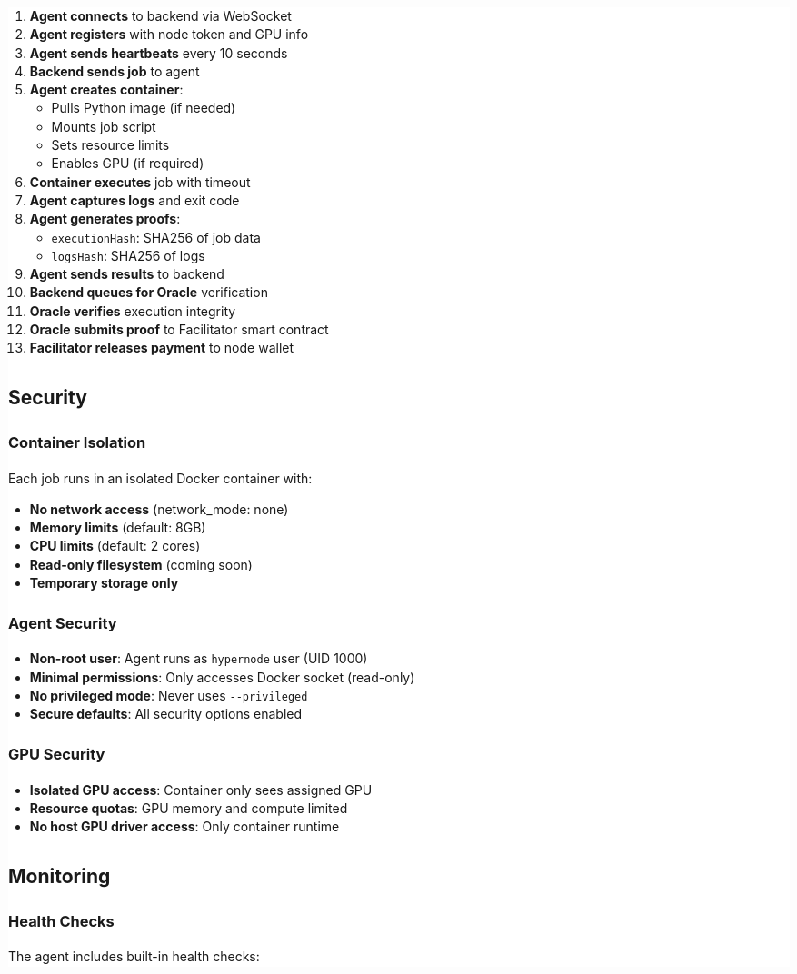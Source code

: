 1. **Agent connects** to backend via WebSocket
2. **Agent registers** with node token and GPU info
3. **Agent sends heartbeats** every 10 seconds
4. **Backend sends job** to agent
5. **Agent creates container**:
   - Pulls Python image (if needed)
   - Mounts job script
   - Sets resource limits
   - Enables GPU (if required)
6. **Container executes** job with timeout
7. **Agent captures logs** and exit code
8. **Agent generates proofs**:
   - `executionHash`: SHA256 of job data
   - `logsHash`: SHA256 of logs
9. **Agent sends results** to backend
10. **Backend queues for Oracle** verification
11. **Oracle verifies** execution integrity
12. **Oracle submits proof** to Facilitator smart contract
13. **Facilitator releases payment** to node wallet

## Security

### Container Isolation

Each job runs in an isolated Docker container with:

- **No network access** (network_mode: none)
- **Memory limits** (default: 8GB)
- **CPU limits** (default: 2 cores)
- **Read-only filesystem** (coming soon)
- **Temporary storage only**

### Agent Security

- **Non-root user**: Agent runs as `hypernode` user (UID 1000)
- **Minimal permissions**: Only accesses Docker socket (read-only)
- **No privileged mode**: Never uses `--privileged`
- **Secure defaults**: All security options enabled

### GPU Security

- **Isolated GPU access**: Container only sees assigned GPU
- **Resource quotas**: GPU memory and compute limited
- **No host GPU driver access**: Only container runtime

## Monitoring

### Health Checks

The agent includes built-in health checks:
